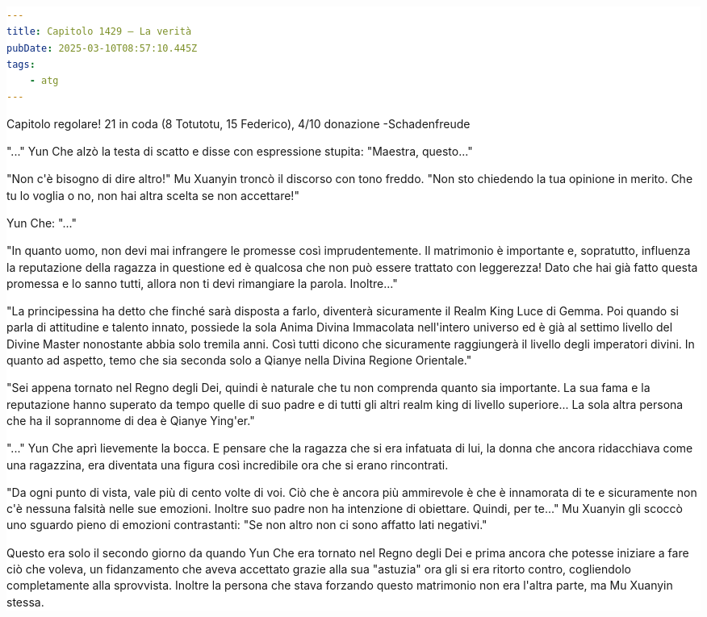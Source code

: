 ```yaml
---
title: Capitolo 1429 – La verità
pubDate: 2025-03-10T08:57:10.445Z
tags:
    - atg
---
```



Capitolo regolare!
21 in coda (8 Totutotu, 15 Federico), 4/10 donazione
-Schadenfreude


"..." Yun Che alzò la testa di scatto e disse con espressione stupita: "Maestra, questo..."


"Non c'è bisogno di dire altro!" Mu Xuanyin troncò il discorso con tono freddo. "Non sto chiedendo la tua opinione in merito. Che tu lo voglia o no, non hai altra scelta se non accettare!"


Yun Che: "..."


"In quanto uomo, non devi mai infrangere le promesse così imprudentemente. Il matrimonio è importante e, sopratutto, influenza la reputazione della ragazza in questione ed è qualcosa che non può essere trattato con leggerezza! Dato che hai già fatto questa promessa e lo sanno tutti, allora non ti devi rimangiare la parola. Inoltre..."


"La principessina ha detto che finché sarà disposta a farlo, diventerà sicuramente il Realm King Luce di Gemma. Poi quando si parla di attitudine e talento innato, possiede la sola Anima Divina Immacolata nell'intero universo ed è già al settimo livello del Divine Master nonostante abbia solo tremila anni. Così tutti dicono che sicuramente raggiungerà il livello degli imperatori divini. In quanto ad aspetto, temo che sia seconda solo a Qianye nella Divina Regione Orientale."


"Sei appena tornato nel Regno degli Dei, quindi è naturale che tu non comprenda quanto sia importante. La sua fama e la reputazione hanno superato da tempo quelle di suo padre e di tutti gli altri realm king di livello superiore... La sola altra persona che ha il soprannome di dea è Qianye Ying'er."


"..." Yun Che aprì lievemente la bocca. E pensare che la ragazza che si era infatuata di lui, la donna che ancora ridacchiava come una ragazzina, era diventata una figura così incredibile ora che si erano rincontrati.


"Da ogni punto di vista, vale più di cento volte di voi. Ciò che è ancora più ammirevole è che è innamorata di te e sicuramente non c'è nessuna falsità nelle sue emozioni. Inoltre suo padre non ha intenzione di obiettare. Quindi, per te..." Mu Xuanyin gli scoccò uno sguardo pieno di emozioni contrastanti: "Se non altro non ci sono affatto lati negativi."


Questo era solo il secondo giorno da quando Yun Che era tornato nel Regno degli Dei e prima ancora che potesse iniziare a fare ciò che voleva, un fidanzamento che aveva accettato grazie alla sua "astuzia" ora gli si era ritorto contro, cogliendolo completamente alla sprovvista. Inoltre la persona che stava forzando questo matrimonio non era l'altra parte, ma Mu Xuanyin stessa.

